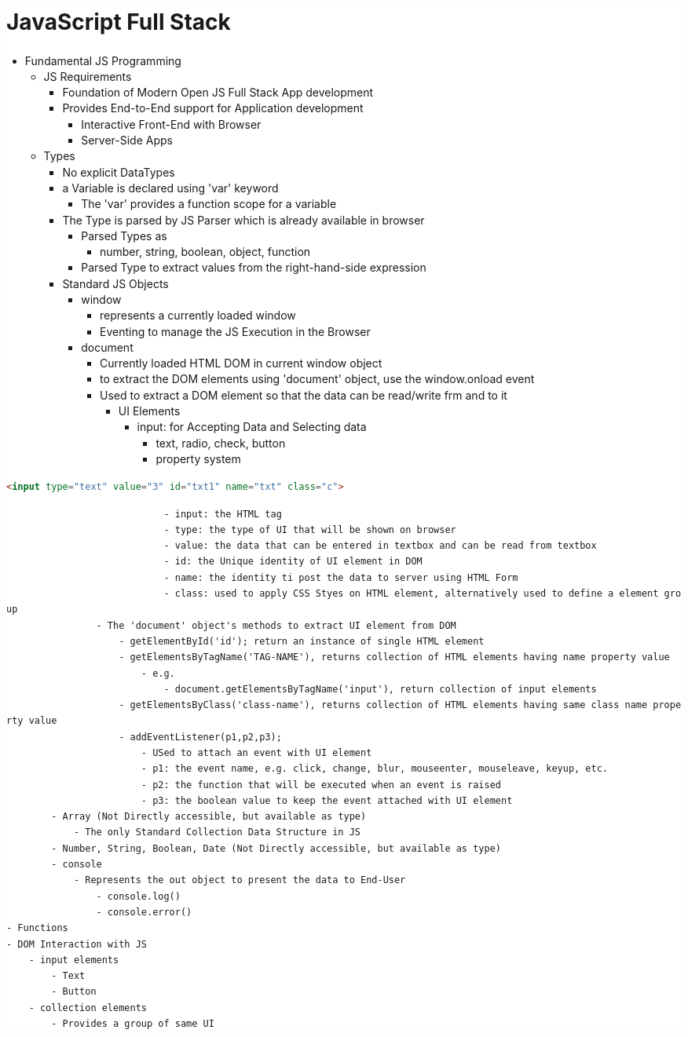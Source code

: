 # JavaScript Full Stack

- Fundamental JS Programming
    - JS Requirements
        - Foundation of Modern Open JS Full Stack App development
        - Provides End-to-End support for Application development
            - Interactive Front-End with Browser
            - Server-Side Apps
    - Types
        - No explicit DataTypes
        - a Variable is declared using 'var' keyword
            - The 'var' provides a function scope for a variable
        - The Type is parsed by JS Parser which is already available in browser 
            - Parsed Types as 
                - number, string, boolean,  object, function 
            - Parsed Type to extract values from the right-hand-side expression    
        - Standard JS Objects
            - window
                - represents a currently loaded window
                - Eventing to manage the JS Execution in the Browser
            - document
                - Currently loaded HTML DOM in current window object
                - to extract the DOM elements using 'document' object, use the window.onload event
                - Used to extract a DOM element so that the data can be read/write frm and to it
                    - UI Elements
                        - input: for Accepting Data and Selecting data
                            - text, radio, check, button
                            - property system
``` html
<input type="text" value="3" id="txt1" name="txt" class="c">
```
                                - input: the HTML tag
                                - type: the type of UI that will be shown on browser
                                - value: the data that can be entered in textbox and can be read from textbox
                                - id: the Unique identity of UI element in DOM
                                - name: the identity ti post the data to server using HTML Form 
                                - class: used to apply CSS Styes on HTML element, alternatively used to define a element group  
                    - The 'document' object's methods to extract UI element from DOM
                        - getElementById('id'); return an instance of single HTML element
                        - getElementsByTagName('TAG-NAME'), returns collection of HTML elements having name property value
                            - e.g. 
                                - document.getElementsByTagName('input'), return collection of input elements
                        - getElementsByClass('class-name'), returns collection of HTML elements having same class name property value        
                        - addEventListener(p1,p2,p3);
                            - USed to attach an event with UI element
                            - p1: the event name, e.g. click, change, blur, mouseenter, mouseleave, keyup, etc.
                            - p2: the function that will be executed when an event is raised
                            - p3: the boolean value to keep the event attached with UI element                      
            - Array (Not Directly accessible, but available as type)
                - The only Standard Collection Data Structure in JS
            - Number, String, Boolean, Date (Not Directly accessible, but available as type) 
            - console
                - Represents the out object to present the data to End-User
                    - console.log()   
                    - console.error()                 
    - Functions
    - DOM Interaction with JS
        - input elements    
            - Text
            - Button
        - collection elements
            - Provides a group of same UI